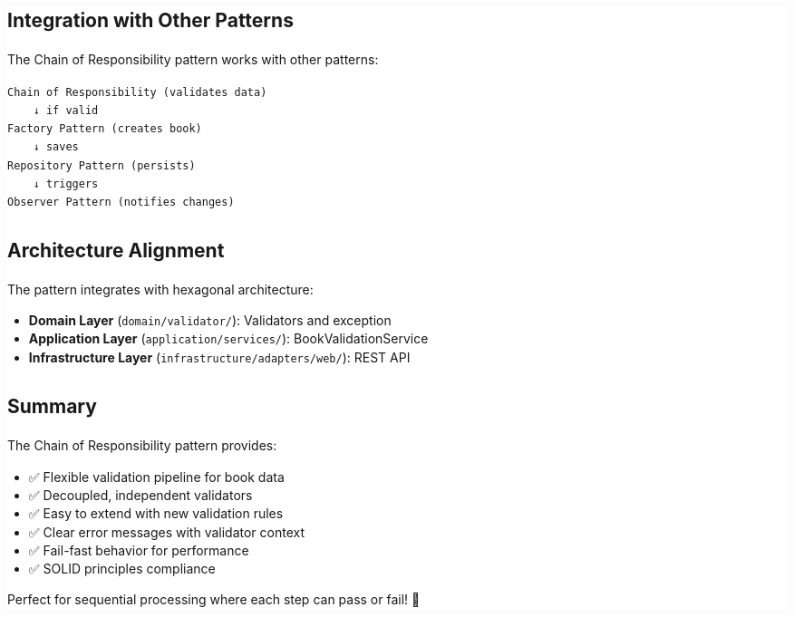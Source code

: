 ## Integration with Other Patterns

The Chain of Responsibility pattern works with other patterns:

```
Chain of Responsibility (validates data)
    ↓ if valid
Factory Pattern (creates book)
    ↓ saves
Repository Pattern (persists)
    ↓ triggers
Observer Pattern (notifies changes)
```

## Architecture Alignment

The pattern integrates with hexagonal architecture:

- **Domain Layer** (`domain/validator/`): Validators and exception
- **Application Layer** (`application/services/`): BookValidationService
- **Infrastructure Layer** (`infrastructure/adapters/web/`): REST API

## Summary

The Chain of Responsibility pattern provides:
- ✅ Flexible validation pipeline for book data
- ✅ Decoupled, independent validators
- ✅ Easy to extend with new validation rules
- ✅ Clear error messages with validator context
- ✅ Fail-fast behavior for performance
- ✅ SOLID principles compliance

Perfect for sequential processing where each step can pass or fail! 🔗

